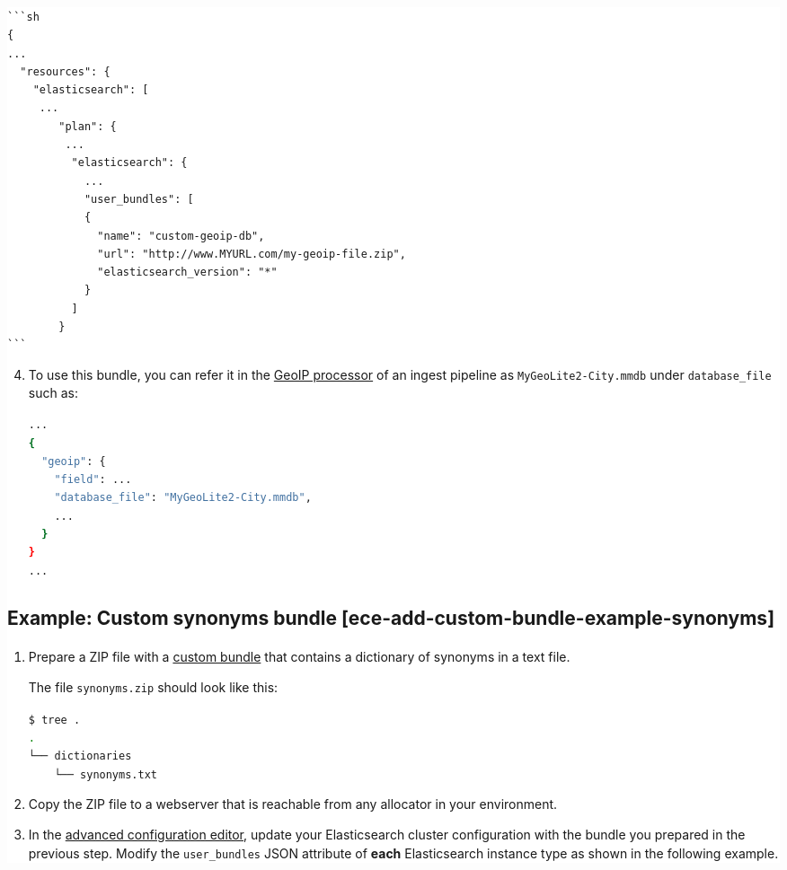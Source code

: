     ```sh
    {
    ...
      "resources": {
        "elasticsearch": [
    	 ...
            "plan": {
    	 	 ...
              "elasticsearch": {
                ...
                "user_bundles": [
                {
                  "name": "custom-geoip-db",
                  "url": "http://www.MYURL.com/my-geoip-file.zip",
                  "elasticsearch_version": "*"
                }
              ]
            }
    ```

4. To use this bundle, you can refer it in the [GeoIP processor](elasticsearch://reference/ingestion-tools/enrich-processor/geoip-processor.md) of an ingest pipeline as `MyGeoLite2-City.mmdb` under `database_file` such as:

    ```sh
    ...
    {
      "geoip": {
        "field": ...
        "database_file": "MyGeoLite2-City.mmdb",
        ...
      }
    }
    ...
    ```



## Example: Custom synonyms bundle [ece-add-custom-bundle-example-synonyms]

1. Prepare a ZIP file with a [custom bundle](../../../solutions/search/full-text/search-with-synonyms.md) that contains a dictionary of synonyms in a text file.

    The file `synonyms.zip` should look like this:

    ```sh
    $ tree .
    .
    └── dictionaries
        └── synonyms.txt
    ```

2. Copy the ZIP file to a webserver that is reachable from any allocator in your environment.
3. In the [advanced configuration editor](../../../deploy-manage/deploy/cloud-enterprise/advanced-cluster-configuration.md), update your Elasticsearch cluster configuration with the bundle you prepared in the previous step. Modify the `user_bundles` JSON attribute of **each** Elasticsearch instance type as shown in the following example.

